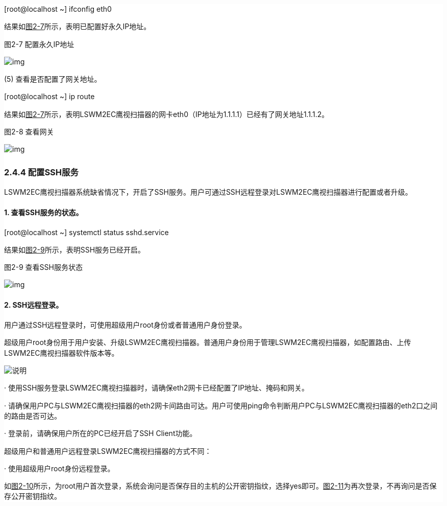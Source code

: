 [root@localhost ~] ifconfig eth0

结果如[图2-7](https://www.h3c.com/cn/d_202305/1858812_30005_0.htm#_Ref45889228)所示，表明已配置好永久IP地址。

图2-7 配置永久IP地址

![img](https://resource.h3c.com/cn/202305/31/20230531_9123220_x_Img_x_png_12_1858812_30005_0.png)

 

(5)   查看是否配置了网关地址。

[root@localhost ~] ip route

结果如[图2-7](https://www.h3c.com/cn/d_202305/1858812_30005_0.htm#_Ref45889228)所示，表明LSWM2EC鹰视扫描器的网卡eth0（IP地址为1.1.1.1）已经有了网关地址1.1.1.2。

图2-8 查看网关

![img](https://resource.h3c.com/cn/202305/31/20230531_9123221_x_Img_x_png_13_1858812_30005_0.png)

 

### 2.4.4 配置SSH服务

LSWM2EC鹰视扫描器系统缺省情况下，开启了SSH服务。用户可通过SSH远程登录对LSWM2EC鹰视扫描器进行配置或者升级。

#### 1. 查看SSH服务的状态。

[root@localhost ~] systemctl status sshd.service

结果如[图2-9](https://www.h3c.com/cn/d_202305/1858812_30005_0.htm#_Ref46310729)所示，表明SSH服务已经开启。

图2-9 查看SSH服务状态

![img](https://resource.h3c.com/cn/202305/31/20230531_9123222_x_Img_x_png_14_1858812_30005_0.png)

 

#### 2. SSH远程登录。

用户通过SSH远程登录时，可使用超级用户root身份或者普通用户身份登录。

超级用户root身份用于用户安装、升级LSWM2EC鹰视扫描器。普通用户身份用于管理LSWM2EC鹰视扫描器，如配置路由、上传LSWM2EC鹰视扫描器软件版本等。

![说明](https://resource.h3c.com/cn/202305/31/20230531_9123223_x_Img_x_png_15_1858812_30005_0.png)

·   使用SSH服务登录LSWM2EC鹰视扫描器时，请确保eth2网卡已经配置了IP地址、掩码和网关。

·   请确保用户PC与LSWM2EC鹰视扫描器的eth2网卡间路由可达。用户可使用ping命令判断用户PC与LSWM2EC鹰视扫描器的eth2口之间的路由是否可达。

·   登录前，请确保用户所在的PC已经开启了SSH Client功能。

 

超级用户和普通用户远程登录LSWM2EC鹰视扫描器的方式不同：

·   使用超级用户root身份远程登录。

如[图2-10](https://www.h3c.com/cn/d_202305/1858812_30005_0.htm#_Ref46412810)所示，为root用户首次登录，系统会询问是否保存目的主机的公开密钥指纹，选择yes即可。[图2-11](https://www.h3c.com/cn/d_202305/1858812_30005_0.htm#_Ref46414316)为再次登录，不再询问是否保存公开密钥指纹。
